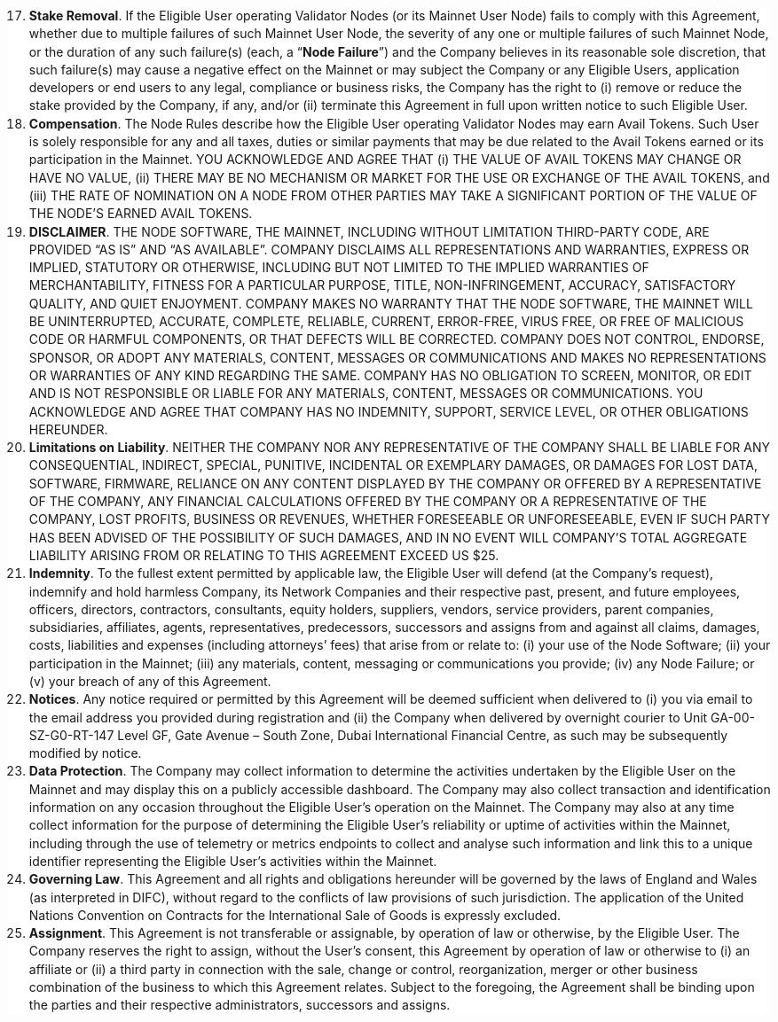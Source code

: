 17. **Stake Removal**. If the Eligible User operating Validator Nodes (or its Mainnet User Node) fails to comply with this Agreement, whether due to multiple failures of such Mainnet User Node, the severity of any one or multiple failures of such Mainnet Node, or the duration of any such failure(s) (each, a “**Node Failure**”) and the Company believes in its reasonable sole discretion, that such failure(s) may cause a negative effect on the Mainnet or may subject the Company or any Eligible Users, application developers or end users to any legal, compliance or business risks, the Company has the right to (i) remove or reduce the stake provided by the Company, if any, and/or (ii) terminate this Agreement in full upon written notice to such Eligible User.
18. **Compensation**. The Node Rules describe how the Eligible User operating Validator Nodes may earn Avail Tokens. Such User is solely responsible for any and all taxes, duties or similar payments that may be due related to the Avail Tokens earned or its participation in the Mainnet. YOU ACKNOWLEDGE AND AGREE THAT (i) THE VALUE OF AVAIL TOKENS MAY CHANGE OR HAVE NO VALUE, (ii) THERE MAY BE NO MECHANISM OR MARKET FOR THE USE OR EXCHANGE OF THE AVAIL TOKENS, and (iii) THE RATE OF NOMINATION ON A NODE FROM OTHER PARTIES MAY TAKE A SIGNIFICANT PORTION OF THE VALUE OF THE NODE’S EARNED AVAIL TOKENS.
19. **DISCLAIMER**. THE NODE SOFTWARE, THE MAINNET, INCLUDING WITHOUT LIMITATION THIRD-PARTY CODE, ARE PROVIDED “AS IS” AND “AS AVAILABLE”. COMPANY DISCLAIMS ALL REPRESENTATIONS AND WARRANTIES, EXPRESS OR IMPLIED, STATUTORY OR OTHERWISE, INCLUDING BUT NOT LIMITED TO THE IMPLIED WARRANTIES OF MERCHANTABILITY, FITNESS FOR A PARTICULAR PURPOSE, TITLE, NON-INFRINGEMENT, ACCURACY, SATISFACTORY QUALITY, AND QUIET ENJOYMENT. COMPANY MAKES NO WARRANTY THAT THE NODE SOFTWARE, THE MAINNET WILL BE UNINTERRUPTED, ACCURATE, COMPLETE, RELIABLE, CURRENT, ERROR-FREE, VIRUS FREE, OR FREE OF MALICIOUS CODE OR HARMFUL COMPONENTS, OR THAT DEFECTS WILL BE CORRECTED. COMPANY DOES NOT CONTROL, ENDORSE, SPONSOR, OR ADOPT ANY MATERIALS, CONTENT, MESSAGES OR COMMUNICATIONS AND MAKES NO REPRESENTATIONS OR WARRANTIES OF ANY KIND REGARDING THE SAME. COMPANY HAS NO OBLIGATION TO SCREEN, MONITOR, OR EDIT AND IS NOT RESPONSIBLE OR LIABLE FOR ANY MATERIALS, CONTENT, MESSAGES OR COMMUNICATIONS. YOU ACKNOWLEDGE AND AGREE THAT COMPANY HAS NO INDEMNITY, SUPPORT, SERVICE LEVEL, OR OTHER OBLIGATIONS HEREUNDER.
20. **Limitations on Liability**. NEITHER THE COMPANY NOR ANY REPRESENTATIVE OF THE COMPANY SHALL BE LIABLE FOR ANY CONSEQUENTIAL, INDIRECT, SPECIAL, PUNITIVE, INCIDENTAL OR EXEMPLARY DAMAGES, OR DAMAGES FOR LOST DATA, SOFTWARE, FIRMWARE, RELIANCE ON ANY CONTENT DISPLAYED BY THE COMPANY OR OFFERED BY A REPRESENTATIVE OF THE COMPANY, ANY FINANCIAL CALCULATIONS OFFERED BY THE COMPANY OR A REPRESENTATIVE OF THE COMPANY, LOST PROFITS, BUSINESS OR REVENUES, WHETHER FORESEEABLE OR UNFORESEEABLE, EVEN IF SUCH PARTY HAS BEEN ADVISED OF THE POSSIBILITY OF SUCH DAMAGES, AND IN NO EVENT WILL COMPANY’S TOTAL AGGREGATE LIABILITY ARISING FROM OR RELATING TO THIS AGREEMENT EXCEED US $25.
21. **Indemnity**. To the fullest extent permitted by applicable law, the Eligible User will defend (at the Company’s request), indemnify and hold harmless Company, its Network Companies and their respective past, present, and future employees, officers, directors, contractors, consultants, equity holders, suppliers, vendors, service providers, parent companies, subsidiaries, affiliates, agents, representatives, predecessors, successors and assigns from and against all claims, damages, costs, liabilities and expenses (including attorneys’ fees) that arise from or relate to: (i) your use of the Node Software; (ii) your participation in the Mainnet; (iii) any materials, content, messaging or communications you provide; (iv) any Node Failure; or (v) your breach of any of this Agreement.
22. **Notices**. Any notice required or permitted by this Agreement will be deemed sufficient when delivered to (i) you via email to the email address you provided during registration and (ii) the Company when delivered by overnight courier to Unit GA-00-SZ-G0-RT-147 Level GF, Gate Avenue – South Zone, Dubai International Financial Centre, as such may be subsequently modified by notice.
23. **Data Protection**. The Company may collect information to determine the activities undertaken by the Eligible User on the Mainnet and may display this on a publicly accessible dashboard. The Company may also collect transaction and identification information on any occasion throughout the Eligible User’s operation on the Mainnet. The Company may also at any time collect information for the purpose of determining the Eligible User’s reliability or uptime of activities within the Mainnet, including through the use of telemetry or metrics endpoints to collect and analyse such information and link this to a unique identifier representing the Eligible User’s activities within the Mainnet.
24. **Governing Law**. This Agreement and all rights and obligations hereunder will be governed by the laws of England and Wales (as interpreted in DIFC), without regard to the conflicts of law provisions of such jurisdiction. The application of the United Nations Convention on Contracts for the International Sale of Goods is expressly excluded.
25. **Assignment**. This Agreement is not transferable or assignable, by operation of law or otherwise, by the Eligible User. The Company reserves the right to assign, without the User’s consent, this Agreement by operation of law or otherwise to (i) an affiliate or (ii) a third party in connection with the sale, change or control, reorganization, merger or other business combination of the business to which this Agreement relates. Subject to the foregoing, the Agreement shall be binding upon the parties and their respective administrators, successors and assigns.